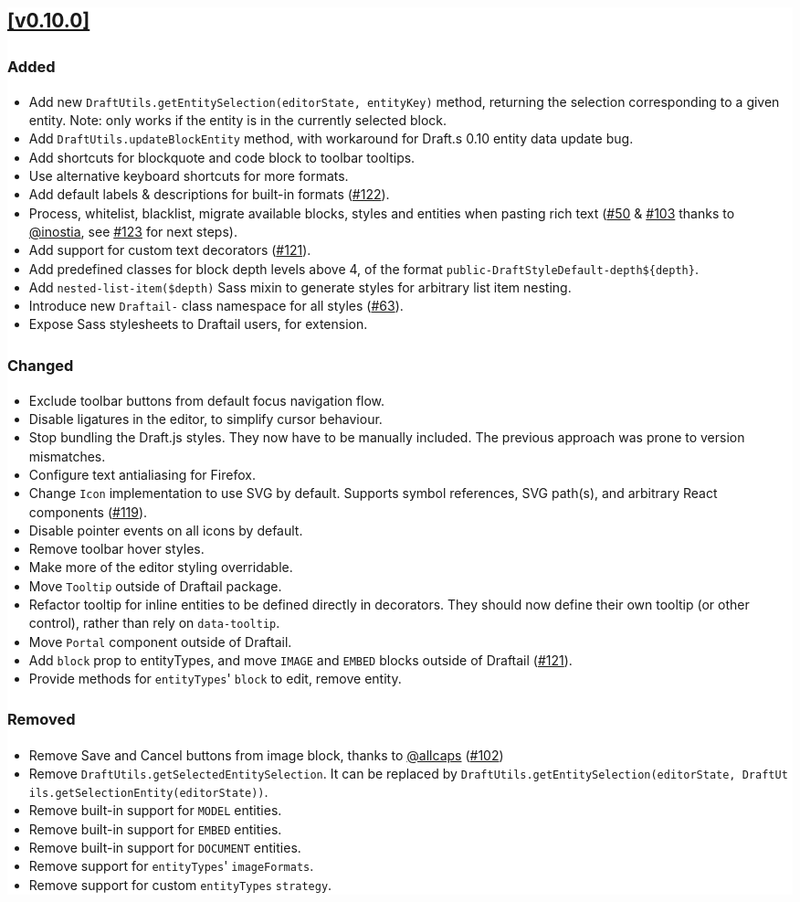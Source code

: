 ## [[v0.10.0]](https://github.com/springload/draftail/releases/tag/v0.10.0)

### Added

-   Add new `DraftUtils.getEntitySelection(editorState, entityKey)` method, returning the selection corresponding to a given entity. Note: only works if the entity is in the currently selected block.
-   Add `DraftUtils.updateBlockEntity` method, with workaround for Draft.s 0.10 entity data update bug.
-   Add shortcuts for blockquote and code block to toolbar tooltips.
-   Use alternative keyboard shortcuts for more formats.
-   Add default labels & descriptions for built-in formats ([#122](https://github.com/springload/draftail/issues/122)).
-   Process, whitelist, blacklist, migrate available blocks, styles and entities when pasting rich text ([#50](https://github.com/springload/draftail/pull/50) & [#103](https://github.com/springload/draftail/pull/103) thanks to [@inostia](https://github.com/inostia), see [#123](https://github.com/springload/draftail/issues/123) for next steps).
-   Add support for custom text decorators ([#121](https://github.com/springload/draftail/issues/121)).
-   Add predefined classes for block depth levels above 4, of the format `public-DraftStyleDefault-depth${depth}`.
-   Add `nested-list-item($depth)` Sass mixin to generate styles for arbitrary list item nesting.
-   Introduce new `Draftail-` class namespace for all styles ([#63](https://github.com/springload/draftail/issues/63)).
-   Expose Sass stylesheets to Draftail users, for extension.

### Changed

-   Exclude toolbar buttons from default focus navigation flow.
-   Disable ligatures in the editor, to simplify cursor behaviour.
-   Stop bundling the Draft.js styles. They now have to be manually included. The previous approach was prone to version mismatches.
-   Configure text antialiasing for Firefox.
-   Change `Icon` implementation to use SVG by default. Supports symbol references, SVG path(s), and arbitrary React components ([#119](https://github.com/springload/draftail/issues/119)).
-   Disable pointer events on all icons by default.
-   Remove toolbar hover styles.
-   Make more of the editor styling overridable.
-   Move `Tooltip` outside of Draftail package.
-   Refactor tooltip for inline entities to be defined directly in decorators. They should now define their own tooltip (or other control), rather than rely on `data-tooltip`.
-   Move `Portal` component outside of Draftail.
-   Add `block` prop to entityTypes, and move `IMAGE` and `EMBED` blocks outside of Draftail ([#121](https://github.com/springload/draftail/issues/121)).
-   Provide methods for `entityTypes`' `block` to edit, remove entity.

### Removed

-   Remove Save and Cancel buttons from image block, thanks to [@allcaps](https://github.com/allcaps) ([#102](https://github.com/springload/draftail/pull/102))
-   Remove `DraftUtils.getSelectedEntitySelection`. It can be replaced by `DraftUtils.getEntitySelection(editorState, DraftUtils.getSelectionEntity(editorState))`.
-   Remove built-in support for `MODEL` entities.
-   Remove built-in support for `EMBED` entities.
-   Remove built-in support for `DOCUMENT` entities.
-   Remove support for `entityTypes`' `imageFormats`.
-   Remove support for custom `entityTypes` `strategy`.
